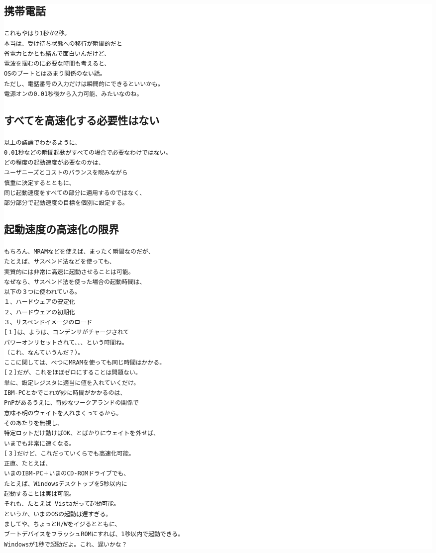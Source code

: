## 携帯電話

    これもやはり1秒か2秒。
    本当は、受け待ち状態への移行が瞬間的だと
    省電力とかとも絡んで面白いんだけど、
    電波を掴むのに必要な時間も考えると、
    OSのブートとはあまり関係のない話。
    ただし、電話番号の入力だけは瞬間的にできるといいかも。
    電源オンの0.01秒後から入力可能、みたいなのね。



## すべてを高速化する必要性はない

    以上の議論でわかるように、
    0.01秒などの瞬間起動がすべての場合で必要なわけではない。
    どの程度の起動速度が必要なのかは、
    ユーザニーズとコストのバランスを睨みながら
    慎重に決定するとともに、
    同じ起動速度をすべての部分に適用するのではなく、
    部分部分で起動速度の目標を個別に設定する。



## 起動速度の高速化の限界

    もちろん、MRAMなどを使えば、まったく瞬間なのだが、
    たとえば、サスペンド法などを使っても、
    実質的には非常に高速に起動させることは可能。
    なぜなら、サスペンド法を使った場合の起動時間は、
    以下の３つに使われている。
    １、ハードウェアの安定化
    ２、ハードウェアの初期化
    ３、サスペンドイメージのロード
    [１]は、ようは、コンデンサがチャージされて
    パワーオンリセットされて、、、という時間ね。
    （これ、なんていうんだ？）。
    ここに関しては、べつにMRAMを使っても同じ時間はかかる。
    [２]だが、これをほぼゼロにすることは問題ない。
    単に、設定レジスタに適当に値を入れていくだけ。
    IBM-PCとかでこれが妙に時間がかかるのは、
    PnPがあるうえに、奇妙なワークアランドの関係で
    意味不明のウェイトを入れまくってるから。
    そのあたりを無視し、
    特定ロットだけ動けばOK、とばかりにウェイトを外せば、
    いまでも非常に速くなる。
    [３]だけど、これだっていくらでも高速化可能。
    正直、たとえば、
    いまのIBM-PC＋いまのCD-ROMドライブでも、
    たとえば、Windowsデスクトップを5秒以内に
    起動することは実は可能。
    それも、たとえば Vistaだって起動可能。
    というか、いまのOSの起動は遅すぎる。
    ましてや、ちょっとH/Wをイジるとともに、
    ブートデバイスをフラッシュROMにすれば、1秒以内で起動できる。
    Windowsが1秒で起動だよ。これ、遅いかな？
